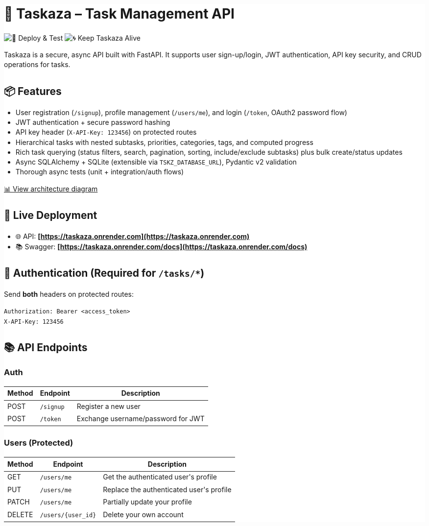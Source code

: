 # 📝 Taskaza – Task Management API

![🚀 Deploy & Test](https://github.com/kayvanshah1/taskaza/actions/workflows/deploy.yml/badge.svg)
![🌀 Keep Taskaza Alive](https://github.com/kayvanshah1/taskaza/actions/workflows/ping-taskaza.yml/badge.svg)

Taskaza is a secure, async API built with FastAPI. It supports user sign-up/login, JWT authentication, API key security, and CRUD operations for tasks.

## 📦 Features

* User registration (`/signup`), profile management (`/users/me`), and login (`/token`, OAuth2 password flow)
* JWT authentication + secure password hashing
* API key header (`X-API-Key: 123456`) on protected routes
* Hierarchical tasks with nested subtasks, priorities, categories, tags, and computed progress
* Rich task querying (status filters, search, pagination, sorting, include/exclude subtasks) plus bulk create/status updates
* Async SQLAlchemy + SQLite (extensible via `TSKZ_DATABASE_URL`), Pydantic v2 validation
* Thorough async tests (unit + integration/auth flows)

[📊 View architecture diagram](docs/ARCHITECTURE.md)

## 🚀 Live Deployment

* 🌐 API: **[https://taskaza.onrender.com](https://taskaza.onrender.com)**
* 📚 Swagger: **[https://taskaza.onrender.com/docs](https://taskaza.onrender.com/docs)**

## 🔐 Authentication (Required for `/tasks/*`)

Send **both** headers on protected routes:

```
Authorization: Bearer <access_token>
X-API-Key: 123456
```

## 📚 API Endpoints

### Auth

| Method | Endpoint    | Description                        |
| ------ | ----------- | ---------------------------------- |
| POST   | `/signup`   | Register a new user                |
| POST   | `/token`    | Exchange username/password for JWT |

### Users (Protected)

| Method | Endpoint          | Description                          |
| ------ | ----------------- | ------------------------------------ |
| GET    | `/users/me`       | Get the authenticated user's profile |
| PUT    | `/users/me`       | Replace the authenticated user's profile |
| PATCH  | `/users/me`       | Partially update your profile        |
| DELETE | `/users/{user_id}` | Delete your own account              |
